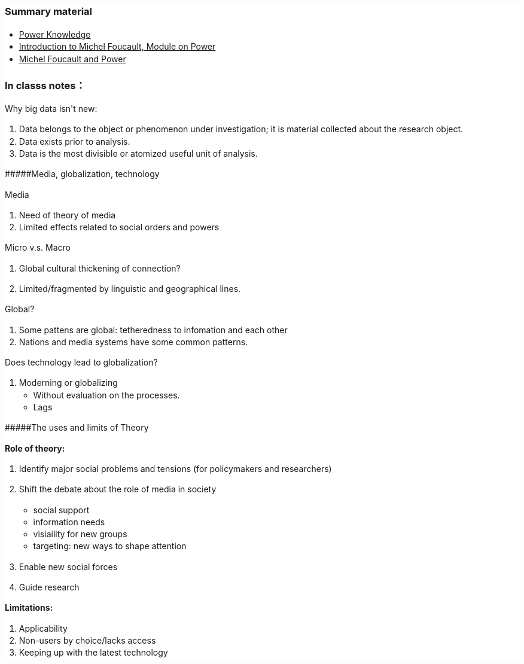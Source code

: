 ### Summary material

- [Power Knowledge](https://en.wikipedia.org/wiki/Power-knowledge)
- [Introduction to Michel Foucault, Module on Power](https://cla.purdue.edu/academic/english/theory/newhistoricism/modules/foucaultpower.html)
- [Michel Foucault and Power](https://cla.purdue.edu/academic/english/theory/newhistoricism/modules/foucaultpower.html)

### In classs notes：

Why big data isn't new:

1. Data belongs to the object or phenomenon under investigation; it is material collected about the research object.
2. Data exists prior to analysis.
3. Data is the most divisible or atomized useful unit of analysis.

#####Media, globalization, technology

Media

1. Need of theory of media
2. Limited effects related to social orders and powers

Micro v.s. Macro

1. Global cultural thickening of connection?

2. Limited/fragmented by linguistic and geographical lines.

Global?

1. Some pattens are global: tetheredness to infomation and each other
2. Nations and media systems have some common patterns.

Does technology lead to globalization?

1. Moderning or globalizing
   - Without evaluation on the processes.
   - Lags

#####The uses and limits of Theory

**Role of theory:**

1. Identify major social problems and tensions (for policymakers and researchers)
2. Shift the debate about the role of media in society
   - social support
   - information needs
   - visiaility for new groups
   - targeting: new ways to shape attention

3. Enable new social forces
4. Guide research

**Limitations:**

1. Applicability
2. Non-users by choice/lacks access
3. Keeping up with the latest technology
